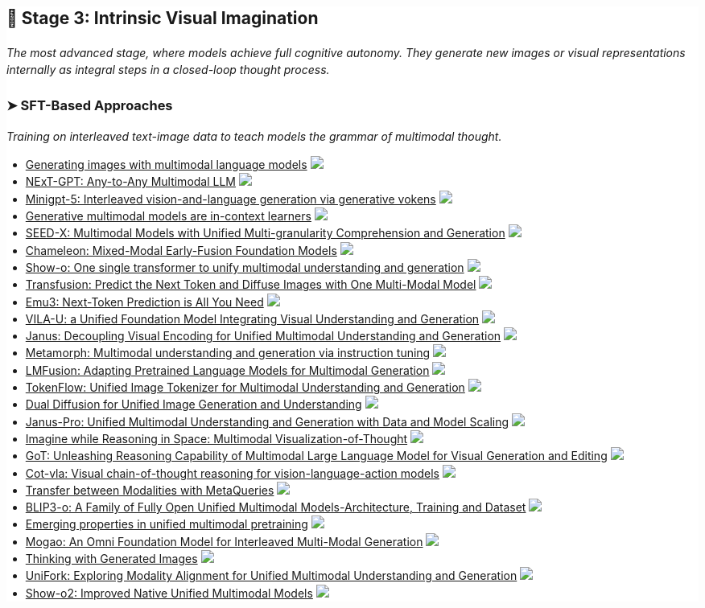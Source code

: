 ## 🎨 Stage 3: Intrinsic Visual Imagination

*The most advanced stage, where models achieve full cognitive autonomy. They generate new images or visual representations internally as integral steps in a closed-loop thought process.*

### ➤ SFT-Based Approaches
*Training on interleaved text-image data to teach models the grammar of multimodal thought.*
- [Generating images with multimodal language models](https://arxiv.org/abs/2305.17216) ![](https://img.shields.io/badge/abs-2023.05-red)
- [NExT-GPT: Any-to-Any Multimodal LLM](https://arxiv.org/abs/2309.05519) ![](https://img.shields.io/badge/abs-2023.09-red)
- [Minigpt-5: Interleaved vision-and-language generation via generative vokens](https://arxiv.org/abs/2310.02239) ![](https://img.shields.io/badge/abs-2023.10-red)
- [Generative multimodal models are in-context learners](https://arxiv.org/abs/2312.13286) ![](https://img.shields.io/badge/abs-2023.12-red)
- [SEED-X: Multimodal Models with Unified Multi-granularity Comprehension and Generation](https://arxiv.org/abs/2404.14396) ![](https://img.shields.io/badge/abs-2024.04-red)
- [Chameleon: Mixed-Modal Early-Fusion Foundation Models](https://arxiv.org/abs/2405.09818) ![](https://img.shields.io/badge/abs-2024.05-red)
- [Show-o: One single transformer to unify multimodal understanding and generation](https://arxiv.org/abs/2408.12528) ![](https://img.shields.io/badge/abs-2024.08-red)
- [Transfusion: Predict the Next Token and Diffuse Images with One Multi-Modal Model](https://arxiv.org/abs/2408.11039) ![](https://img.shields.io/badge/abs-2024.08-red)
- [Emu3: Next-Token Prediction is All You Need](https://arxiv.org/abs/2409.18869) ![](https://img.shields.io/badge/abs-2024.09-red)
- [VILA-U: a Unified Foundation Model Integrating Visual Understanding and Generation](https://arxiv.org/abs/2409.04429) ![](https://img.shields.io/badge/abs-2024.09-red)
- [Janus: Decoupling Visual Encoding for Unified Multimodal Understanding and Generation](https://arxiv.org/abs/2410.13848) ![](https://img.shields.io/badge/abs-2024.10-red)
- [Metamorph: Multimodal understanding and generation via instruction tuning](https://arxiv.org/abs/2412.14164) ![](https://img.shields.io/badge/abs-2024.12-red)
- [LMFusion: Adapting Pretrained Language Models for Multimodal Generation](https://arxiv.org/abs/2412.15188) ![](https://img.shields.io/badge/abs-2024.12-red)
- [TokenFlow: Unified Image Tokenizer for Multimodal Understanding and Generation](https://arxiv.org/abs/2412.03069) ![](https://img.shields.io/badge/abs-2024.12-red)
- [Dual Diffusion for Unified Image Generation and Understanding](https://arxiv.org/abs/2501.00289) ![](https://img.shields.io/badge/abs-2025.01-red)
- [Janus-Pro: Unified Multimodal Understanding and Generation with Data and Model Scaling](https://arxiv.org/abs/2501.17811) ![](https://img.shields.io/badge/abs-2025.01-red)
- [Imagine while Reasoning in Space: Multimodal Visualization-of-Thought](https://arxiv.org/abs/2501.07542) ![](https://img.shields.io/badge/abs-2025.01-red)
- [GoT: Unleashing Reasoning Capability of Multimodal Large Language Model for Visual Generation and Editing](https://arxiv.org/abs/2503.10639) ![](https://img.shields.io/badge/abs-2025.03-red)
- [Cot-vla: Visual chain-of-thought reasoning for vision-language-action models](https://arxiv.org/abs/2503.22020) ![](https://img.shields.io/badge/abs-2025.03-red)
- [Transfer between Modalities with MetaQueries](https://arxiv.org/abs/2504.06256) ![](https://img.shields.io/badge/abs-2025.04-red)
- [BLIP3-o: A Family of Fully Open Unified Multimodal Models-Architecture, Training and Dataset](https://arxiv.org/abs/2505.09568) ![](https://img.shields.io/badge/abs-2025.05-red)
- [Emerging properties in unified multimodal pretraining](https://arxiv.org/abs/2505.14683) ![](https://img.shields.io/badge/abs-2025.05-red)
- [Mogao: An Omni Foundation Model for Interleaved Multi-Modal Generation](https://arxiv.org/abs/2505.05472) ![](https://img.shields.io/badge/abs-2025.05-red)
- [Thinking with Generated Images](https://arxiv.org/abs/2505.22525) ![](https://img.shields.io/badge/abs-2025.05-red)
- [UniFork: Exploring Modality Alignment for Unified Multimodal Understanding and Generation](https://arxiv.org/abs/2506.17202) ![](https://img.shields.io/badge/abs-2025.06-red)
- [Show-o2: Improved Native Unified Multimodal Models](https://arxiv.org/abs/2506.15564) ![](https://img.shields.io/badge/abs-2025.06-red)
